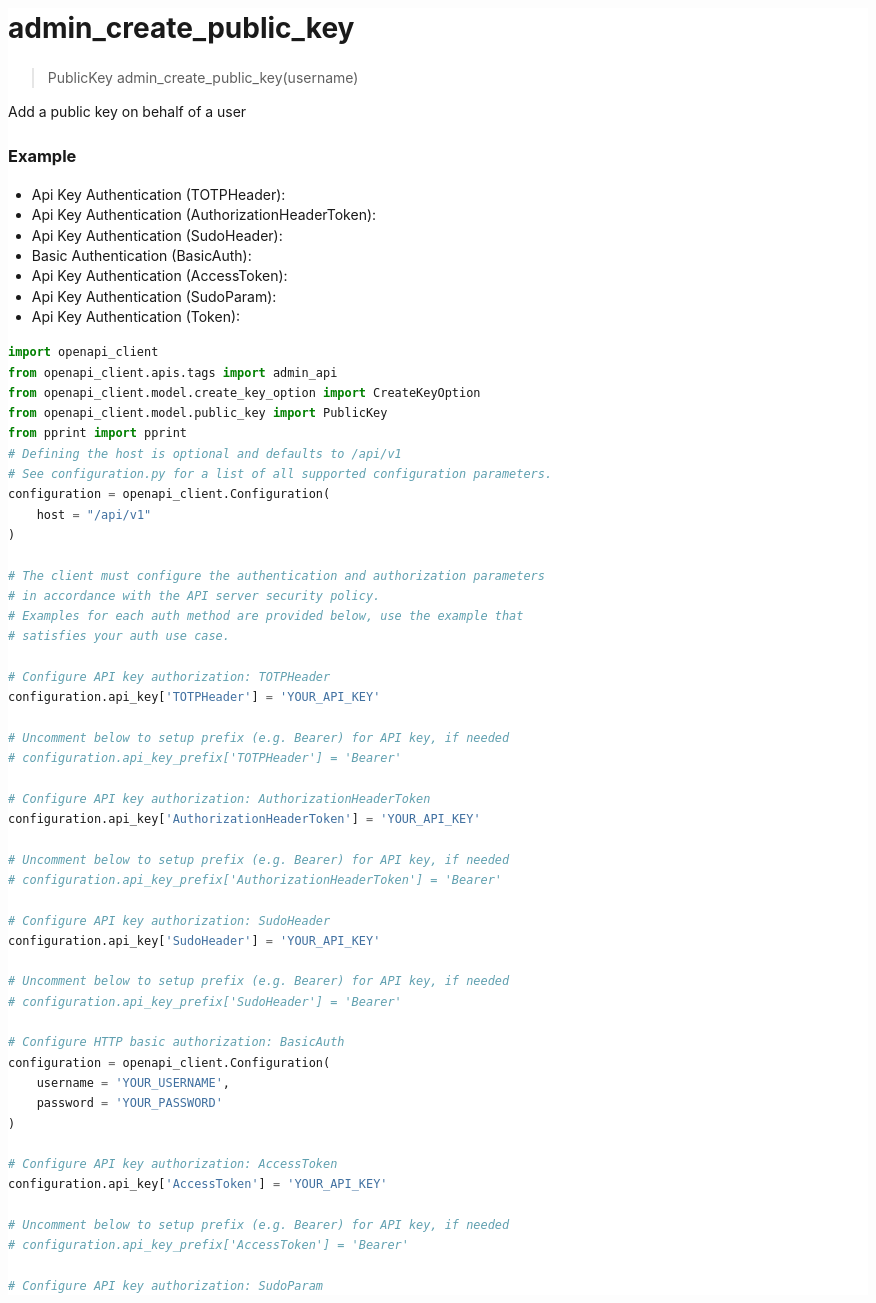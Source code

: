 # **admin_create_public_key**
<a name="admin_create_public_key"></a>
> PublicKey admin_create_public_key(username)

Add a public key on behalf of a user

### Example

* Api Key Authentication (TOTPHeader):
* Api Key Authentication (AuthorizationHeaderToken):
* Api Key Authentication (SudoHeader):
* Basic Authentication (BasicAuth):
* Api Key Authentication (AccessToken):
* Api Key Authentication (SudoParam):
* Api Key Authentication (Token):
```python
import openapi_client
from openapi_client.apis.tags import admin_api
from openapi_client.model.create_key_option import CreateKeyOption
from openapi_client.model.public_key import PublicKey
from pprint import pprint
# Defining the host is optional and defaults to /api/v1
# See configuration.py for a list of all supported configuration parameters.
configuration = openapi_client.Configuration(
    host = "/api/v1"
)

# The client must configure the authentication and authorization parameters
# in accordance with the API server security policy.
# Examples for each auth method are provided below, use the example that
# satisfies your auth use case.

# Configure API key authorization: TOTPHeader
configuration.api_key['TOTPHeader'] = 'YOUR_API_KEY'

# Uncomment below to setup prefix (e.g. Bearer) for API key, if needed
# configuration.api_key_prefix['TOTPHeader'] = 'Bearer'

# Configure API key authorization: AuthorizationHeaderToken
configuration.api_key['AuthorizationHeaderToken'] = 'YOUR_API_KEY'

# Uncomment below to setup prefix (e.g. Bearer) for API key, if needed
# configuration.api_key_prefix['AuthorizationHeaderToken'] = 'Bearer'

# Configure API key authorization: SudoHeader
configuration.api_key['SudoHeader'] = 'YOUR_API_KEY'

# Uncomment below to setup prefix (e.g. Bearer) for API key, if needed
# configuration.api_key_prefix['SudoHeader'] = 'Bearer'

# Configure HTTP basic authorization: BasicAuth
configuration = openapi_client.Configuration(
    username = 'YOUR_USERNAME',
    password = 'YOUR_PASSWORD'
)

# Configure API key authorization: AccessToken
configuration.api_key['AccessToken'] = 'YOUR_API_KEY'

# Uncomment below to setup prefix (e.g. Bearer) for API key, if needed
# configuration.api_key_prefix['AccessToken'] = 'Bearer'

# Configure API key authorization: SudoParam
```